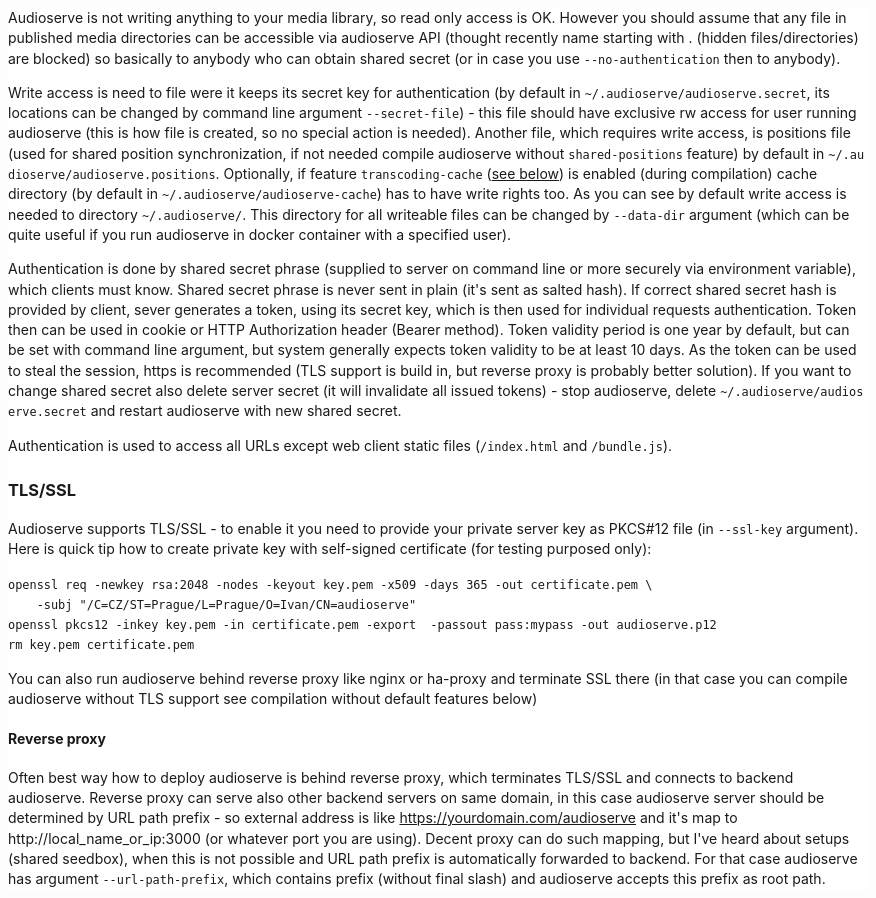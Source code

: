 Audioserve is not writing anything to your media library, so read only access is OK. However you should assume that any file in published media directories can be accessible via audioserve API (thought recently name starting with . (hidden files/directories) are blocked) so basically to anybody who can obtain shared secret (or in case you use `--no-authentication` then to anybody).

Write access is need to file were it keeps its secret key for authentication (by default in `~/.audioserve/audioserve.secret`, its locations can be changed by command line argument `--secret-file`) - this file should have exclusive rw access for user running audioserve (this is how file is created, so no special action is needed). Another file, which requires write access, is positions file (used for shared position synchronization, if not needed compile audioserve without `shared-positions` feature) by default in `~/.audioserve/audioserve.positions`. Optionally, if feature `transcoding-cache` ([see below](#transcoding-cache)) is enabled (during compilation) cache directory (by default in `~/.audioserve/audioserve-cache`) has to have write rights too. As you can see by default write access is needed to directory `~/.audioserve/`. This directory for all writeable files can be changed by `--data-dir` argument (which can be quite useful if you run audioserve in docker container with a specified user).

Authentication is done by shared secret phrase (supplied to server on command line or more securely via environment variable), which clients must know.
Shared secret phrase is never sent in plain (it's sent as salted hash). If correct shared secret hash is provided by client, sever generates a token, using its secret key, which is then used for individual requests authentication. Token then can be used in cookie or HTTP Authorization header (Bearer method).
Token validity period is one year by default, but can be set with command line argument, but system generally expects token validity to be at least 10 days.
As the token can be used to steal the session, https is recommended (TLS support is build in, but reverse proxy is probably better solution). If you want to change shared secret also delete server secret (it will invalidate all issued tokens) - stop audioserve, delete `~/.audioserve/audioserve.secret` and restart audioserve with new shared secret.

Authentication is used to access all URLs except web client static files (`/index.html` and `/bundle.js`).

### TLS/SSL

Audioserve supports TLS/SSL - to enable it you need to provide your private server key as PKCS#12 file (in `--ssl-key` argument). Here is quick tip how to create private key with self-signed certificate (for testing purposed only):

    openssl req -newkey rsa:2048 -nodes -keyout key.pem -x509 -days 365 -out certificate.pem \
        -subj "/C=CZ/ST=Prague/L=Prague/O=Ivan/CN=audioserve"
    openssl pkcs12 -inkey key.pem -in certificate.pem -export  -passout pass:mypass -out audioserve.p12
    rm key.pem certificate.pem

You can also run audioserve behind reverse proxy like nginx or ha-proxy and terminate SSL there (in that case you can compile audioserve without TLS support see compilation without default features below)

#### Reverse proxy

Often best way how to deploy audioserve is behind reverse proxy, which terminates TLS/SSL and connects to backend audioserve. Reverse proxy can serve also other backend servers on same domain, in this case audioserve server should be determined by URL path prefix - so external address is like https://yourdomain.com/audioserve and it's map to http://local_name_or_ip:3000 (or whatever port you are using). Decent proxy can do such mapping, but I've heard about setups (shared seedbox), when this is not possible and URL path prefix is automatically forwarded to backend. For that case audioserve has argument `--url-path-prefix`, which contains prefix (without final slash) and audioserve accepts this prefix as root path.
